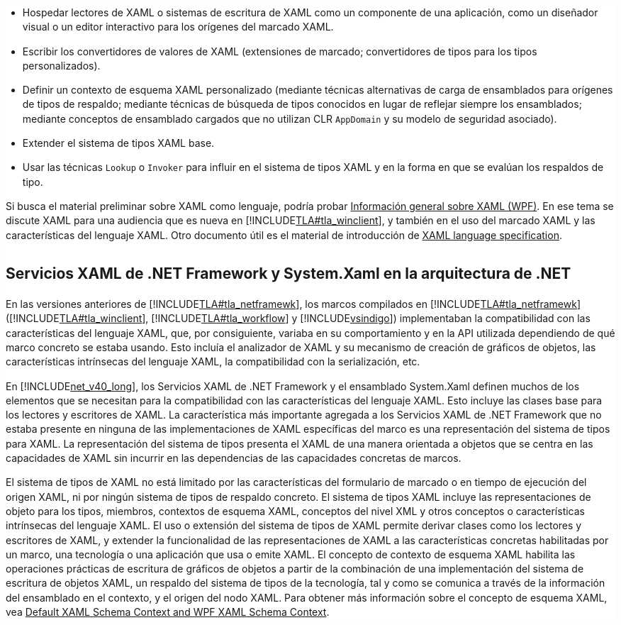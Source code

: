 -   Hospedar lectores de XAML o sistemas de escritura de XAML como un componente de una aplicación, como un diseñador visual o un editor interactivo para los orígenes del marcado XAML.  
  
-   Escribir los convertidores de valores de XAML \(extensiones de marcado; convertidores de tipos para los tipos personalizados\).  
  
-   Definir un contexto de esquema XAML personalizado \(mediante técnicas alternativas de carga de ensamblados para orígenes de tipos de respaldo; mediante técnicas de búsqueda de tipos conocidos en lugar de reflejar siempre los ensamblados; mediante conceptos de ensamblado cargados que no utilizan CLR `AppDomain` y su modelo de seguridad asociado\).  
  
-   Extender el sistema de tipos XAML base.  
  
-   Usar las técnicas `Lookup` o `Invoker` para influir en el sistema de tipos XAML y en la forma en que se evalúan los respaldos de tipo.  
  
 Si busca el material preliminar sobre XAML como lenguaje, podría probar [Información general sobre XAML \(WPF\)](../../../ocs/framework/wpf/advanced/xaml-overview-wpf.md).  En ese tema se discute XAML para una audiencia que es nueva en [!INCLUDE[TLA#tla_winclient](../../../includes/tlasharptla-winclient-md.md)], y también en el uso del marcado XAML y las características del lenguaje XAML.  Otro documento útil es el material de introducción de [XAML language specification](http://go.microsoft.com/fwlink/?LinkId=114525).  
  
## Servicios XAML de .NET Framework y System.Xaml en la arquitectura de .NET  
 En las versiones anteriores de [!INCLUDE[TLA#tla_netframewk](../../../includes/tlasharptla-netframewk-md.md)], los marcos compilados en [!INCLUDE[TLA#tla_netframewk](../../../includes/tlasharptla-netframewk-md.md)] \([!INCLUDE[TLA#tla_winclient](../../../includes/tlasharptla-winclient-md.md)], [!INCLUDE[TLA#tla_workflow](../../../includes/tlasharptla-workflow-md.md)] y [!INCLUDE[vsindigo](../../../includes/vsindigo-md.md)]\) implementaban la compatibilidad con las características del lenguaje XAML, que, por consiguiente, variaba en su comportamiento y en la API utilizada dependiendo de qué marco concreto se estaba usando.  Esto incluía el analizador de XAML y su mecanismo de creación de gráficos de objetos, las características intrínsecas del lenguaje XAML, la compatibilidad con la serialización, etc.  
  
 En [!INCLUDE[net_v40_long](../../../includes/net-v40-long-md.md)], los Servicios XAML de .NET Framework y el ensamblado System.Xaml definen muchos de los elementos que se necesitan para la compatibilidad con las características del lenguaje XAML.  Esto incluye las clases base para los lectores y escritores de XAML.  La característica más importante agregada a los Servicios XAML de .NET Framework que no estaba presente en ninguna de las implementaciones de XAML específicas del marco es una representación del sistema de tipos para XAML.  La representación del sistema de tipos presenta el XAML de una manera orientada a objetos que se centra en las capacidades de XAML sin incurrir en las dependencias de las capacidades concretas de marcos.  
  
 El sistema de tipos de XAML no está limitado por las características del formulario de marcado o en tiempo de ejecución del origen XAML, ni por ningún sistema de tipos de respaldo concreto.  El sistema de tipos XAML incluye las representaciones de objeto para los tipos, miembros, contextos de esquema XAML, conceptos del nivel XML y otros conceptos o características intrínsecas del lenguaje XAML.  El uso o extensión del sistema de tipos de XAML permite derivar clases como los lectores y escritores de XAML, y extender la funcionalidad de las representaciones de XAML a las características concretas habilitadas por un marco, una tecnología o una aplicación que usa o emite XAML.  El concepto de contexto de esquema XAML habilita las operaciones prácticas de escritura de gráficos de objetos a partir de la combinación de una implementación del sistema de escritura de objetos XAML, un respaldo del sistema de tipos de la tecnología, tal y como se comunica a través de la información del ensamblado en el contexto, y el origen del nodo XAML.  Para obtener más información sobre el concepto de esquema XAML,  vea [Default XAML Schema Context and WPF XAML Schema Context](../../../docs/framework/xaml-services/default-xaml-schema-context-and-wpf-xaml-schema-context.md).  
  